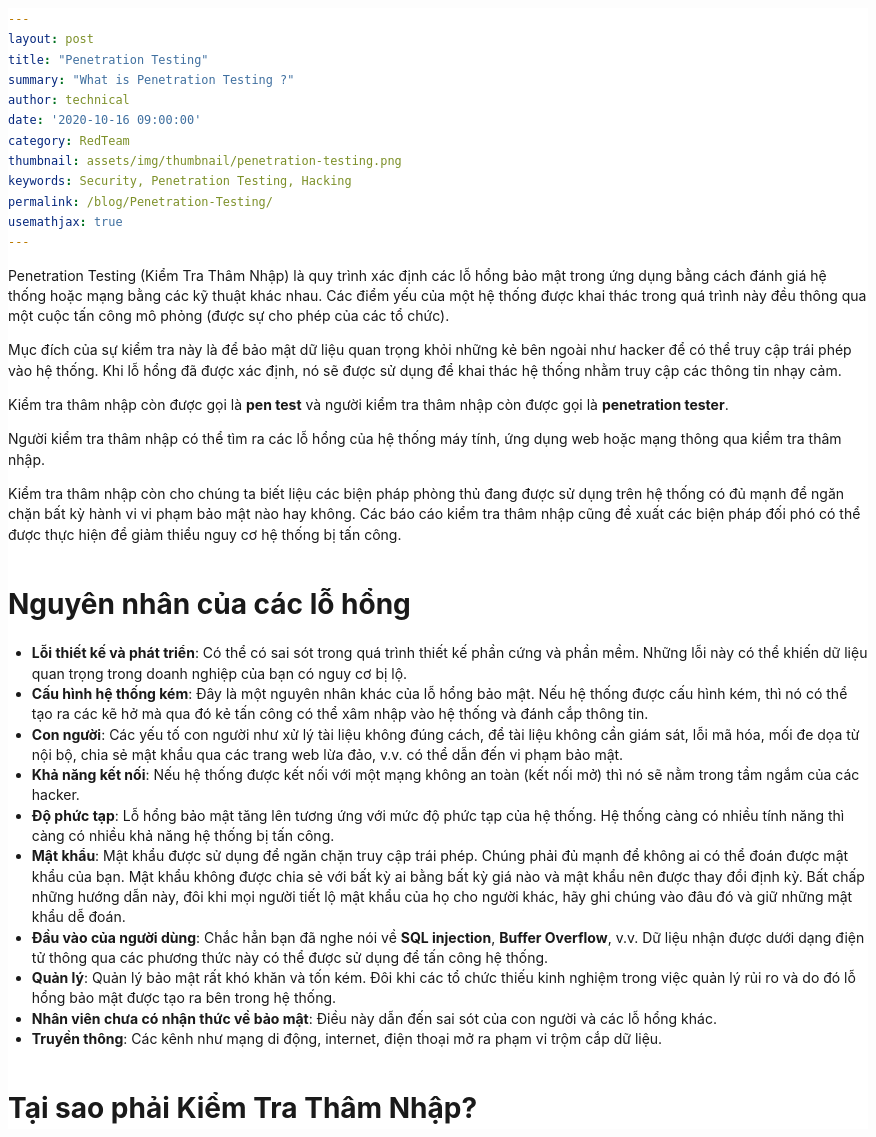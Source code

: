 ```yaml
---
layout: post
title: "Penetration Testing"
summary: "What is Penetration Testing ?"
author: technical
date: '2020-10-16 09:00:00'
category: RedTeam
thumbnail: assets/img/thumbnail/penetration-testing.png
keywords: Security, Penetration Testing, Hacking
permalink: /blog/Penetration-Testing/
usemathjax: true
---
```


<p>Penetration Testing (Kiểm Tra Thâm Nhập) là quy trình xác định các lỗ hổng bảo mật trong ứng dụng bằng cách đánh giá hệ thống hoặc mạng bằng các kỹ thuật khác nhau. Các điểm yếu của một hệ thống được khai thác trong quá trình này đều thông qua một cuộc tấn công mô phỏng (được sự cho phép của các tổ chức).</p>
<p>Mục đích của sự kiểm tra này là để bảo mật dữ liệu quan trọng khỏi những kẻ bên ngoài như hacker để có thể truy cập trái phép vào hệ thống. Khi lỗ hổng đã được xác định, nó sẽ được sử dụng để khai thác hệ thống nhằm truy cập các thông tin nhạy cảm.</p>
<p>Kiểm tra thâm nhập còn được gọi là <strong>pen test</strong> và người kiểm tra thâm nhập còn được gọi là <strong>penetration tester</strong>.</p>
<p>Người kiểm tra thâm nhập có thể tìm ra các lỗ hổng của hệ thống máy tính, ứng dụng web hoặc mạng thông qua kiểm tra thâm nhập.</p>
<p>Kiểm tra thâm nhập còn cho chúng ta biết liệu các biện pháp phòng thủ đang được sử dụng trên hệ thống có đủ mạnh để ngăn chặn bất kỳ hành vi vi phạm bảo mật nào hay không. Các báo cáo kiểm tra thâm nhập cũng đề xuất các biện pháp đối phó có thể được thực hiện để giảm thiểu nguy cơ hệ thống bị tấn công.</p>
<h1 id="nguyen-nhan-cua-cac-lo-hong">Nguyên nhân của các lỗ hổng</h1>
<ul>
<li><strong>Lỗi thiết kế và phát triển</strong>: Có thể có sai sót trong quá trình thiết kế phần cứng và phần mềm. Những lỗi này có thể khiến dữ liệu quan trọng trong doanh nghiệp của bạn có nguy cơ bị lộ.</li>
<li><strong>Cấu hình hệ thống kém</strong>: Đây là một nguyên nhân khác của lỗ hổng bảo mật. Nếu hệ thống được cấu hình kém, thì nó có thể tạo ra các kẽ hở mà qua đó kẻ tấn công có thể xâm nhập vào hệ thống và đánh cắp thông tin.</li>
<li><strong>Con người</strong>: Các yếu tố con người như xử lý tài liệu không đúng cách, để tài liệu không cần giám sát, lỗi mã hóa, mối đe dọa từ nội bộ, chia sẻ mật khẩu qua các trang web lừa đảo, v.v. có thể dẫn đến vi phạm bảo mật.</li>
<li><strong>Khả năng kết nối</strong>: Nếu hệ thống được kết nối với một mạng không an toàn (kết nối mở) thì nó sẽ nằm trong tầm ngắm của các hacker.</li>
<li><strong>Độ phức tạp</strong>: Lỗ hổng bảo mật tăng lên tương ứng với mức độ phức tạp của hệ thống. Hệ thống càng có nhiều tính năng thì càng có nhiều khả năng hệ thống bị tấn công.</li>
<li><strong>Mật khẩu</strong>: Mật khẩu được sử dụng để ngăn chặn truy cập trái phép. Chúng phải đủ mạnh để không ai có thể đoán được mật khẩu của bạn. Mật khẩu không được chia sẻ với bất kỳ ai bằng bất kỳ giá nào và mật khẩu nên được thay đổi định kỳ. Bất chấp những hướng dẫn này, đôi khi mọi người tiết lộ mật khẩu của họ cho người khác, hãy ghi chúng vào đâu đó và giữ những mật khẩu dễ đoán.</li>
<li><strong>Đầu vào của người dùng</strong>: Chắc hẳn bạn đã nghe nói về <strong>SQL injection</strong>, <strong>Buffer Overflow</strong>, v.v. Dữ liệu nhận được dưới dạng điện tử thông qua các phương thức này có thể được sử dụng để tấn công hệ thống.</li>
<li><strong>Quản lý</strong>: Quản lý bảo mật rất khó khăn và tốn kém. Đôi khi các tổ chức thiếu kinh nghiệm trong việc quản lý rủi ro và do đó lỗ hổng bảo mật được tạo ra bên trong hệ thống.</li>
<li><strong>Nhân viên chưa có nhận thức về bảo mật</strong>: Điều này dẫn đến sai sót của con người và các lỗ hổng khác.</li>
<li><strong>Truyền thông</strong>: Các kênh như mạng di động, internet, điện thoại mở ra phạm vi trộm cắp dữ liệu.</li>
</ul>
<h1 id="tai-sao-phai-kiem-tra-tham-nhap">Tại sao phải Kiểm Tra Thâm Nhập?</h1>